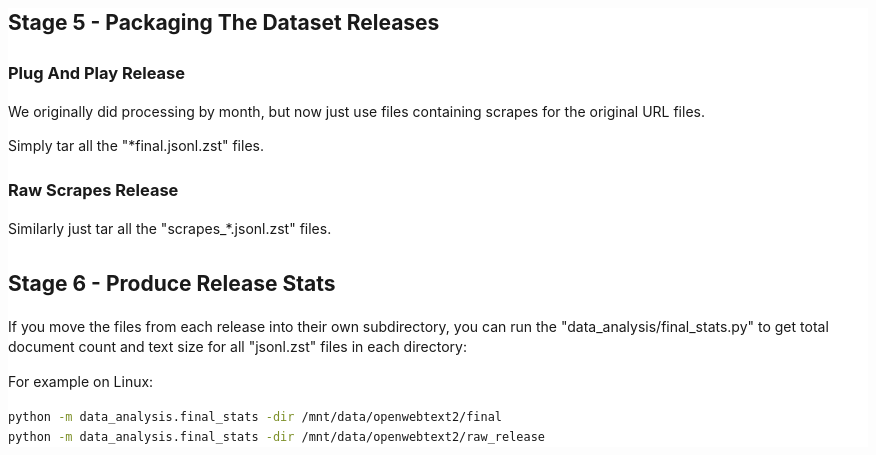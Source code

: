 ## Stage 5 - Packaging The Dataset Releases

### Plug And Play Release

We originally did processing by month, but now just use files containing scrapes for the original
URL files.

Simply tar all the "\*final.jsonl.zst" files.

### Raw Scrapes Release

Similarly just tar all the "scrapes_\*.jsonl.zst" files.

## Stage 6 - Produce Release Stats

If you move the files from each release into their own subdirectory, you can run the "data_analysis/final_stats.py"
to get total document count and text size for all "jsonl.zst" files in each directory:

For example on Linux:
```bash
python -m data_analysis.final_stats -dir /mnt/data/openwebtext2/final
python -m data_analysis.final_stats -dir /mnt/data/openwebtext2/raw_release
```

